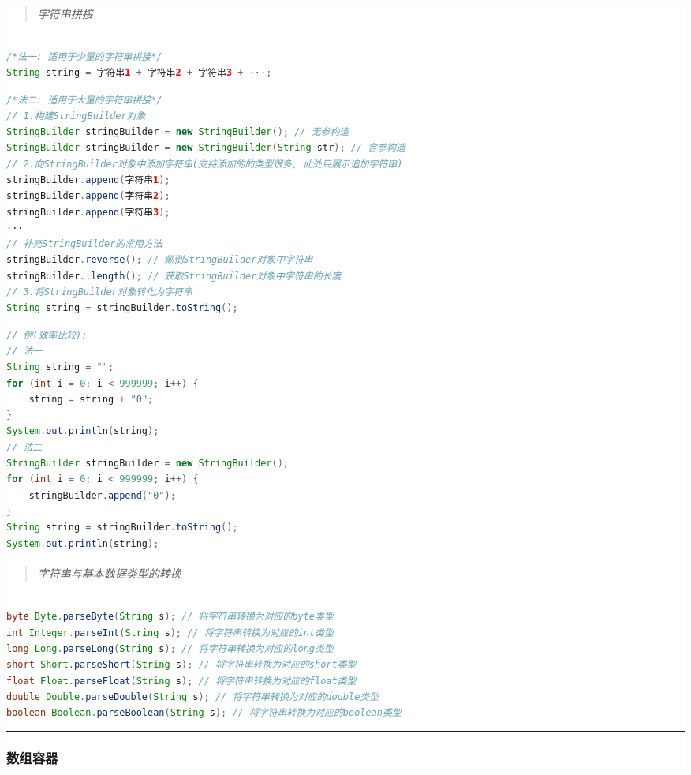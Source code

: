 > ###### 字符串拼接

```java
/*法一: 适用于少量的字符串拼接*/
String string = 字符串1 + 字符串2 + 字符串3 + ···;
```

```java
/*法二: 适用于大量的字符串拼接*/
// 1.构建StringBuilder对象
StringBuilder stringBuilder = new StringBuilder(); // 无参构造
StringBuilder stringBuilder = new StringBuilder(String str); // 含参构造
// 2.向StringBuilder对象中添加字符串(支持添加的的类型很多, 此处只展示追加字符串)
stringBuilder.append(字符串1);
stringBuilder.append(字符串2);
stringBuilder.append(字符串3);
···
// 补充StringBuilder的常用方法
stringBuilder.reverse(); // 颠倒StringBuilder对象中字符串
stringBuilder..length(); // 获取StringBuilder对象中字符串的长度
// 3.将StringBuilder对象转化为字符串
String string = stringBuilder.toString();
```

```java
// 例(效率比较):
// 法一
String string = "";
for (int i = 0; i < 999999; i++) {
    string = string + "0";
}
System.out.println(string);
// 法二
StringBuilder stringBuilder = new StringBuilder();
for (int i = 0; i < 999999; i++) {
    stringBuilder.append("0");
}
String string = stringBuilder.toString();
System.out.println(string);
```

> ###### 字符串与基本数据类型的转换

```java
byte Byte.parseByte(String s); // 将字符串转换为对应的byte类型
int Integer.parseInt(String s); // 将字符串转换为对应的int类型
long Long.parseLong(String s); // 将字符串转换为对应的long类型
short Short.parseShort(String s); // 将字符串转换为对应的short类型
float Float.parseFloat(String s); // 将字符串转换为对应的float类型
double Double.parseDouble(String s); // 将字符串转换为对应的double类型
boolean Boolean.parseBoolean(String s); // 将字符串转换为对应的boolean类型
```

---

### 数组容器
